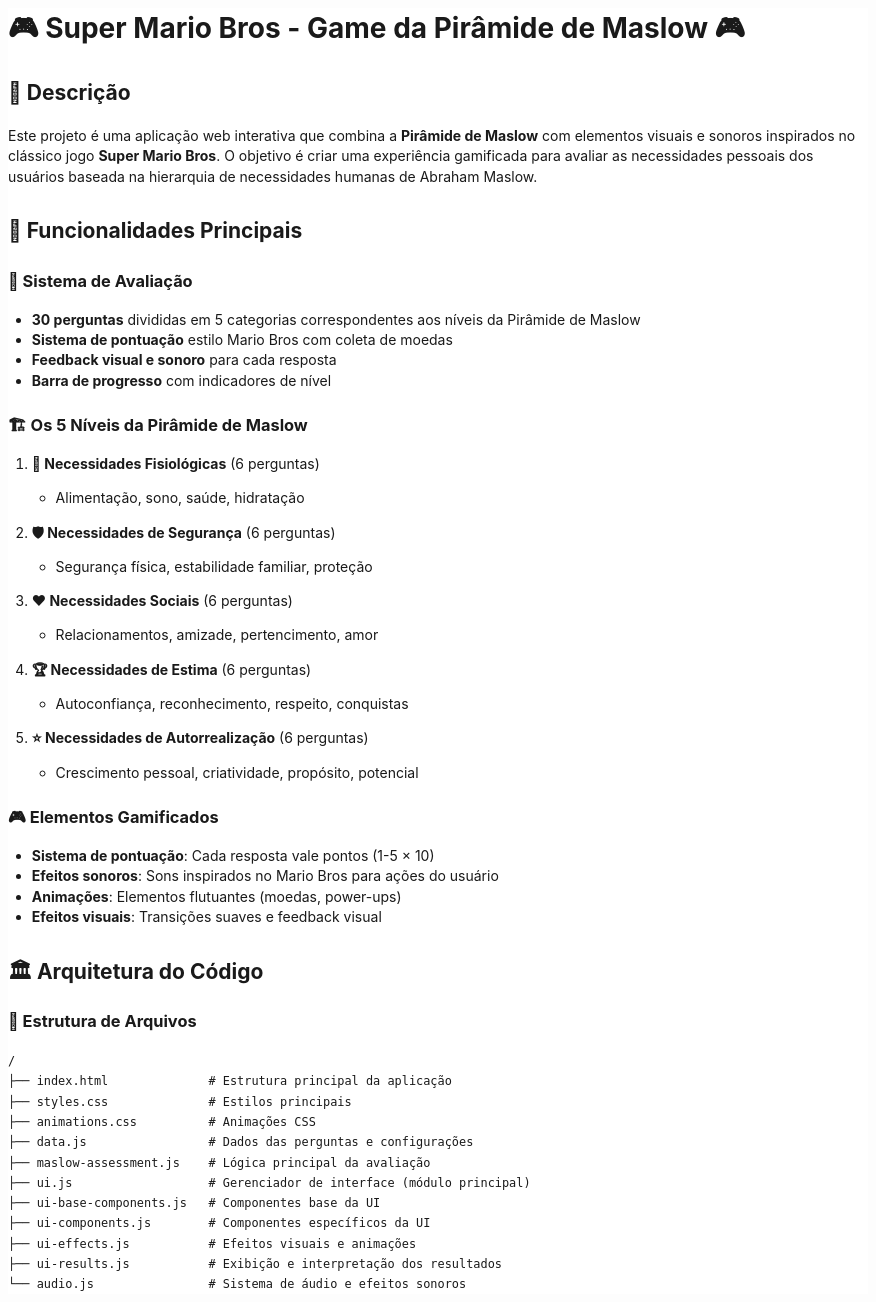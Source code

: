 # 🎮 Super Mario Bros - Game da Pirâmide de Maslow 🎮

## 📖 Descrição

Este projeto é uma aplicação web interativa que combina a **Pirâmide de Maslow** com elementos visuais e sonoros inspirados no clássico jogo **Super Mario Bros**. O objetivo é criar uma experiência gamificada para avaliar as necessidades pessoais dos usuários baseada na hierarquia de necessidades humanas de Abraham Maslow.

## 🎯 Funcionalidades Principais

### 🧩 Sistema de Avaliação

- **30 perguntas** divididas em 5 categorias correspondentes aos níveis da Pirâmide de Maslow
- **Sistema de pontuação** estilo Mario Bros com coleta de moedas
- **Feedback visual e sonoro** para cada resposta
- **Barra de progresso** com indicadores de nível

### 🏗️ Os 5 Níveis da Pirâmide de Maslow

1. **🍄 Necessidades Fisiológicas** (6 perguntas)
   - Alimentação, sono, saúde, hidratação

2. **🛡️ Necessidades de Segurança** (6 perguntas)
   - Segurança física, estabilidade familiar, proteção

3. **❤️ Necessidades Sociais** (6 perguntas)
   - Relacionamentos, amizade, pertencimento, amor

4. **🏆 Necessidades de Estima** (6 perguntas)
   - Autoconfiança, reconhecimento, respeito, conquistas

5. **⭐ Necessidades de Autorrealização** (6 perguntas)
   - Crescimento pessoal, criatividade, propósito, potencial

### 🎮 Elementos Gamificados

- **Sistema de pontuação**: Cada resposta vale pontos (1-5 × 10)
- **Efeitos sonoros**: Sons inspirados no Mario Bros para ações do usuário
- **Animações**: Elementos flutuantes (moedas, power-ups)
- **Efeitos visuais**: Transições suaves e feedback visual

## 🏛️ Arquitetura do Código

### 📁 Estrutura de Arquivos

```text
/
├── index.html              # Estrutura principal da aplicação
├── styles.css              # Estilos principais
├── animations.css          # Animações CSS
├── data.js                 # Dados das perguntas e configurações
├── maslow-assessment.js    # Lógica principal da avaliação
├── ui.js                   # Gerenciador de interface (módulo principal)
├── ui-base-components.js   # Componentes base da UI
├── ui-components.js        # Componentes específicos da UI
├── ui-effects.js           # Efeitos visuais e animações
├── ui-results.js           # Exibição e interpretação dos resultados
└── audio.js                # Sistema de áudio e efeitos sonoros
```
